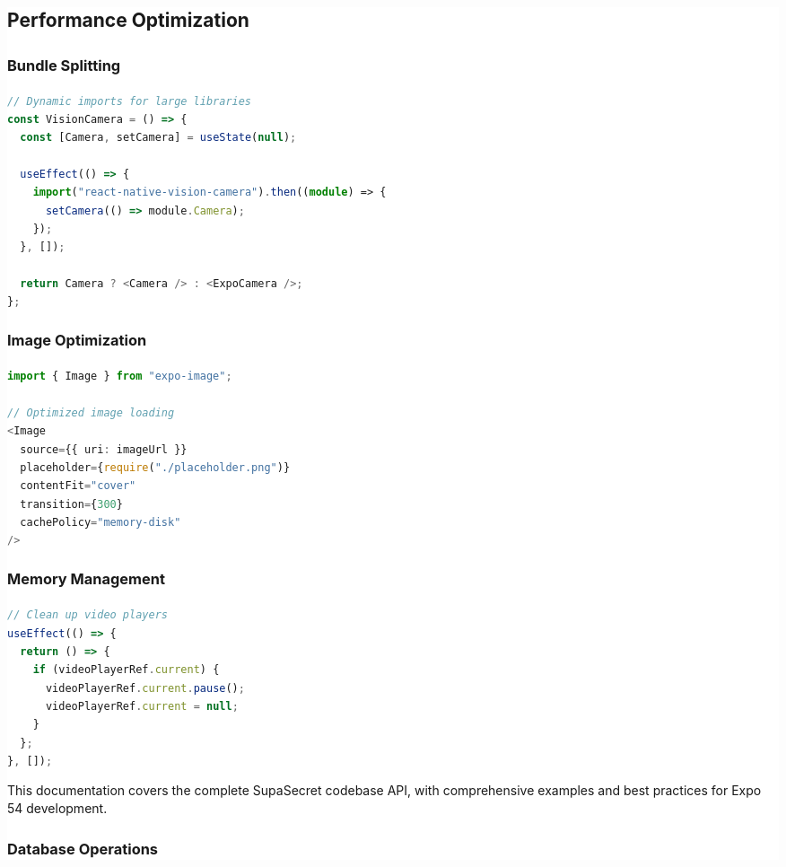 ## Performance Optimization

### Bundle Splitting

```typescript
// Dynamic imports for large libraries
const VisionCamera = () => {
  const [Camera, setCamera] = useState(null);

  useEffect(() => {
    import("react-native-vision-camera").then((module) => {
      setCamera(() => module.Camera);
    });
  }, []);

  return Camera ? <Camera /> : <ExpoCamera />;
};
```

### Image Optimization

```typescript
import { Image } from "expo-image";

// Optimized image loading
<Image
  source={{ uri: imageUrl }}
  placeholder={require("./placeholder.png")}
  contentFit="cover"
  transition={300}
  cachePolicy="memory-disk"
/>
```

### Memory Management

```typescript
// Clean up video players
useEffect(() => {
  return () => {
    if (videoPlayerRef.current) {
      videoPlayerRef.current.pause();
      videoPlayerRef.current = null;
    }
  };
}, []);
```

This documentation covers the complete SupaSecret codebase API, with comprehensive examples and best practices for Expo 54 development.

### Database Operations
